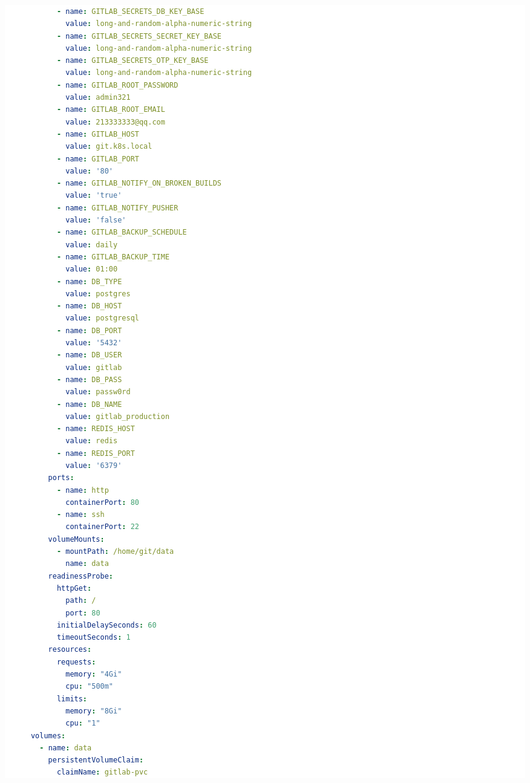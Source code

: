 ```yaml
            - name: GITLAB_SECRETS_DB_KEY_BASE
              value: long-and-random-alpha-numeric-string
            - name: GITLAB_SECRETS_SECRET_KEY_BASE
              value: long-and-random-alpha-numeric-string
            - name: GITLAB_SECRETS_OTP_KEY_BASE
              value: long-and-random-alpha-numeric-string
            - name: GITLAB_ROOT_PASSWORD
              value: admin321
            - name: GITLAB_ROOT_EMAIL
              value: 213333333@qq.com
            - name: GITLAB_HOST
              value: git.k8s.local
            - name: GITLAB_PORT
              value: '80'
            - name: GITLAB_NOTIFY_ON_BROKEN_BUILDS
              value: 'true'
            - name: GITLAB_NOTIFY_PUSHER
              value: 'false'
            - name: GITLAB_BACKUP_SCHEDULE
              value: daily
            - name: GITLAB_BACKUP_TIME
              value: 01:00
            - name: DB_TYPE
              value: postgres
            - name: DB_HOST
              value: postgresql
            - name: DB_PORT
              value: '5432'
            - name: DB_USER
              value: gitlab
            - name: DB_PASS
              value: passw0rd
            - name: DB_NAME
              value: gitlab_production
            - name: REDIS_HOST
              value: redis
            - name: REDIS_PORT
              value: '6379'
          ports:
            - name: http
              containerPort: 80
            - name: ssh
              containerPort: 22
          volumeMounts:
            - mountPath: /home/git/data
              name: data
          readinessProbe:
            httpGet:
              path: /
              port: 80
            initialDelaySeconds: 60
            timeoutSeconds: 1
          resources:
            requests:
              memory: "4Gi"
              cpu: "500m"
            limits:
              memory: "8Gi"
              cpu: "1"
      volumes:
        - name: data
          persistentVolumeClaim:
            claimName: gitlab-pvc
```